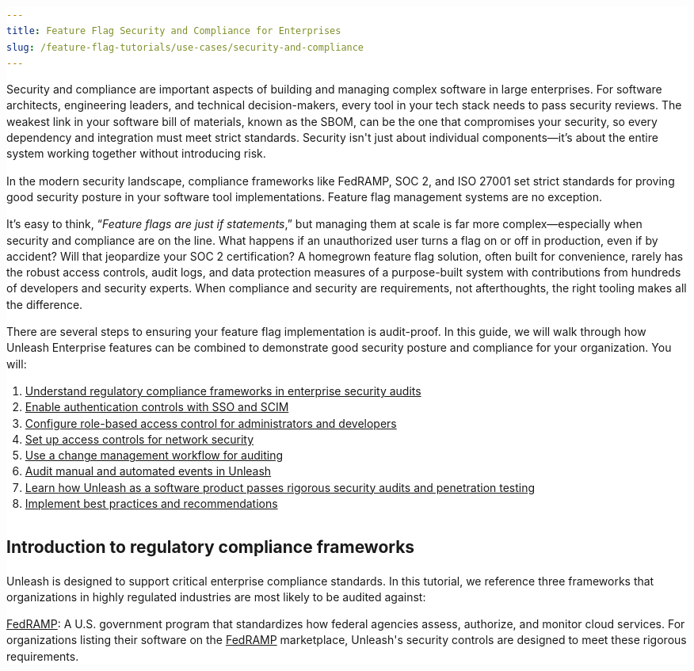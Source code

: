 ```yaml
---
title: Feature Flag Security and Compliance for Enterprises
slug: /feature-flag-tutorials/use-cases/security-and-compliance
---
```


Security and compliance are important aspects of building and managing complex software in large enterprises. For software architects, engineering leaders, and technical decision-makers, every tool in your tech stack needs to pass security reviews. The weakest link in your software bill of materials, known as the SBOM, can be the one that compromises your security, so every dependency and integration must meet strict standards. Security isn't just about individual components—it’s about the entire system working together without introducing risk.

In the modern security landscape, compliance frameworks like FedRAMP, SOC 2, and ISO 27001 set strict standards for proving good security posture in your software tool implementations. Feature flag management systems are no exception.

It’s easy to think, “_Feature flags are just if statements_,” but managing them at scale is far more complex—especially when security and compliance are on the line. What happens if an unauthorized user turns a flag on or off in production, even if by accident? Will that jeopardize your SOC 2 certification? A homegrown feature flag solution, often built for convenience, rarely has the robust access controls, audit logs, and data protection measures of a purpose-built system with contributions from hundreds of developers and security experts. When compliance and security are requirements, not afterthoughts, the right tooling makes all the difference.

There are several steps to ensuring your feature flag implementation is audit-proof. In this guide, we will walk through how Unleash Enterprise features can be combined to demonstrate good security posture and compliance for your organization. You will:

1. [Understand regulatory compliance frameworks in enterprise security audits](#introduction-to-regulatory-compliance-frameworks)
2. [Enable authentication controls with SSO and SCIM](#enable-authentication-controls-with-sso-and-scim)
3. [Configure role-based access control for administrators and developers](#configure-role-based-access-control-for-administrators-and-developers)
4. [Set up access controls for network security](#set-up-access-controls-for-network-security)
5. [Use a change management workflow for auditing](#use-a-change-management-workflow-for-auditing)
6. [Audit manual and automated events in Unleash](#audit-manual-and-automated-events-in-unleash)
7. [Learn how Unleash as a software product passes rigorous security audits and penetration testing](#can-unleash-itself-pass-a-security-audit)
8. [Implement best practices and recommendations](#best-practices-and-recommendations)

## Introduction to regulatory compliance frameworks​

Unleash is designed to support critical enterprise compliance standards. In this tutorial, we reference three frameworks that organizations in highly regulated industries are most likely to be audited against:

[FedRAMP](/using-unleash/compliance/fedramp): A U.S. government program that standardizes how federal agencies assess, authorize, and monitor cloud services. For organizations listing their software on the [FedRAMP](https://www.fedramp.gov/program-basics/) marketplace, Unleash's security controls are designed to meet these rigorous requirements.
